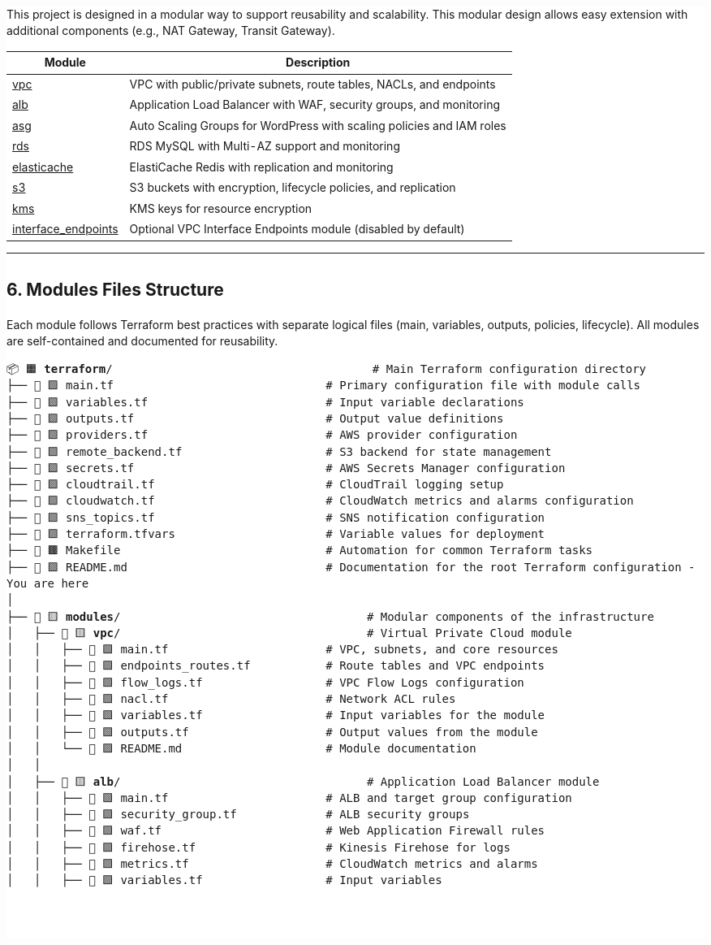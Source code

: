 This project is designed in a modular way to support reusability and scalability.
This modular design allows easy extension with additional components (e.g., NAT Gateway, Transit Gateway).

| Module                                                       | Description                                                          |
|--------------------------------------------------------------|----------------------------------------------------------------------|
| [vpc](/terraform/modules/vpc)                                | VPC with public/private subnets, route tables, NACLs, and endpoints  |
| [alb](/terraform/modules/alb)                                | Application Load Balancer with WAF, security groups, and monitoring  |
| [asg](/terraform/modules/asg)                                | Auto Scaling Groups for WordPress with scaling policies and IAM roles|
| [rds](/terraform/modules/rds)                                | RDS MySQL with Multi-AZ support and monitoring                       |
| [elasticache](/terraform/modules/elasticache)                | ElastiCache Redis with replication and monitoring                    |
| [s3](/terraform/modules/s3)                                  | S3 buckets with encryption, lifecycle policies, and replication      |
| [kms](/terraform/modules/kms)                                | KMS keys for resource encryption                                     |
| [interface_endpoints](/terraform/modules/interface_endpoints)| Optional VPC Interface Endpoints module (disabled by default)        |

---

## 6. Modules Files Structure

Each module follows Terraform best practices with separate logical files (main, variables, outputs, policies, lifecycle).
All modules are self-contained and documented for reusability.

<pre>
📦 🟧 <b>terraform</b>/                                      # Main Terraform configuration directory
├── 📄 🟩 <span>main.tf</span>                               # Primary configuration file with module calls
├── 📄 🟩 <span>variables.tf</span>                          # Input variable declarations
├── 📄 🟩 <span>outputs.tf</span>                            # Output value definitions
├── 📄 🟩 <span>providers.tf</span>                          # AWS provider configuration
├── 📄 🟩 <span>remote_backend.tf</span>                     # S3 backend for state management
├── 📄 🟩 <span>secrets.tf</span>                            # AWS Secrets Manager configuration
├── 📄 🟩 <span>cloudtrail.tf</span>                         # CloudTrail logging setup
├── 📄 🟩 <span>cloudwatch.tf</span>                         # CloudWatch metrics and alarms configuration
├── 📄 🟩 <span>sns_topics.tf</span>                         # SNS notification configuration
├── 📄 🟩 <span>terraform.tfvars</span>                      # Variable values for deployment
├── 📄 🟫 <span>Makefile</span>                              # Automation for common Terraform tasks
├── 📄 🟪 <span>README.md</span>                             # Documentation for the root Terraform configuration - You are here
│
├── 📂 🟨 <b>modules</b>/                                    # Modular components of the infrastructure
│   ├── 📂 🟨 <b>vpc</b>/                                    # Virtual Private Cloud module
│   │   ├── 📄 🟩 <span>main.tf</span>                       # VPC, subnets, and core resources
│   │   ├── 📄 🟩 <span>endpoints_routes.tf</span>           # Route tables and VPC endpoints
│   │   ├── 📄 🟩 <span>flow_logs.tf</span>                  # VPC Flow Logs configuration
│   │   ├── 📄 🟩 <span>nacl.tf</span>                       # Network ACL rules
│   │   ├── 📄 🟩 <span>variables.tf</span>                  # Input variables for the module
│   │   ├── 📄 🟩 <span>outputs.tf</span>                    # Output values from the module
│   │   └── 📄 🟪 <span>README.md</span>                     # Module documentation
│   │
│   ├── 📂 🟨 <b>alb</b>/                                    # Application Load Balancer module
│   │   ├── 📄 🟩 <span>main.tf</span>                       # ALB and target group configuration
│   │   ├── 📄 🟩 <span>security_group.tf</span>             # ALB security groups
│   │   ├── 📄 🟩 <span>waf.tf</span>                        # Web Application Firewall rules
│   │   ├── 📄 🟩 <span>firehose.tf</span>                   # Kinesis Firehose for logs
│   │   ├── 📄 🟩 <span>metrics.tf</span>                    # CloudWatch metrics and alarms
│   │   ├── 📄 🟩 <span>variables.tf</span>                  # Input variables